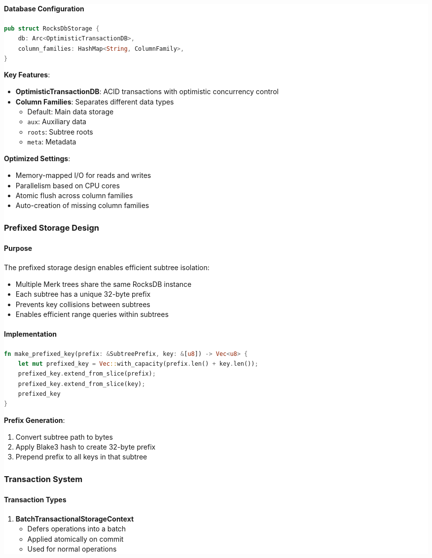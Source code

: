 #### Database Configuration
```rust
pub struct RocksDbStorage {
    db: Arc<OptimisticTransactionDB>,
    column_families: HashMap<String, ColumnFamily>,
}
```

**Key Features**:
- **OptimisticTransactionDB**: ACID transactions with optimistic concurrency control
- **Column Families**: Separates different data types
  - Default: Main data storage
  - `aux`: Auxiliary data
  - `roots`: Subtree roots
  - `meta`: Metadata

**Optimized Settings**:
- Memory-mapped I/O for reads and writes
- Parallelism based on CPU cores
- Atomic flush across column families
- Auto-creation of missing column families

### Prefixed Storage Design

#### Purpose
The prefixed storage design enables efficient subtree isolation:
- Multiple Merk trees share the same RocksDB instance
- Each subtree has a unique 32-byte prefix
- Prevents key collisions between subtrees
- Enables efficient range queries within subtrees

#### Implementation
```rust
fn make_prefixed_key(prefix: &SubtreePrefix, key: &[u8]) -> Vec<u8> {
    let mut prefixed_key = Vec::with_capacity(prefix.len() + key.len());
    prefixed_key.extend_from_slice(prefix);
    prefixed_key.extend_from_slice(key);
    prefixed_key
}
```

**Prefix Generation**:
1. Convert subtree path to bytes
2. Apply Blake3 hash to create 32-byte prefix
3. Prepend prefix to all keys in that subtree

### Transaction System

#### Transaction Types

1. **BatchTransactionalStorageContext**
   - Defers operations into a batch
   - Applied atomically on commit
   - Used for normal operations
